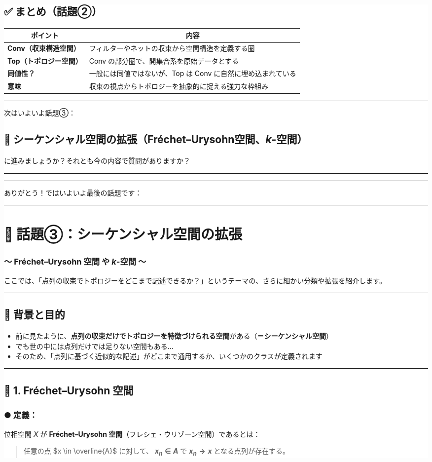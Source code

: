 
## ✅ まとめ（話題②）

| ポイント             | 内容                                  |
| ---------------- | ----------------------------------- |
| **Conv（収束構造空間）** | フィルターやネットの収束から空間構造を定義する圏            |
| **Top（トポロジー空間）** | Conv の部分圏で、開集合系を原始データとする            |
| **同値性？**         | 一般には同値ではないが、Top は Conv に自然に埋め込まれている |
| **意味**           | 収束の視点からトポロジーを抽象的に捉える強力な枠組み          |

---

次はいよいよ話題③：

## 🌱 シーケンシャル空間の拡張（Fréchet–Urysohn空間、$k$-空間）

に進みましょうか？それとも今の内容で質問がありますか？

---
---

ありがとう！ではいよいよ最後の話題です：

---

# 🌱 話題③：**シーケンシャル空間の拡張**

### ～ Fréchet–Urysohn 空間 や $k$-空間 ～

ここでは、「点列の収束でトポロジーをどこまで記述できるか？」というテーマの、さらに細かい分類や拡張を紹介します。

---

## 🎯 背景と目的

* 前に見たように、**点列の収束だけでトポロジーを特徴づけられる空間**がある（＝**シーケンシャル空間**）
* でも世の中には点列だけでは足りない空間もある…
* そのため、「点列に基づく近似的な記述」がどこまで通用するか、いくつかのクラスが定義されます

---

## 🔷 1. **Fréchet–Urysohn 空間**

### ● 定義：

位相空間 $X$ が **Fréchet–Urysohn 空間**（フレシェ・ウリゾーン空間）であるとは：

> 任意の点 $x \in \overline{A}$ に対して、
> **$x_n \in A$** で **$x_n \to x$** となる点列が存在する。
